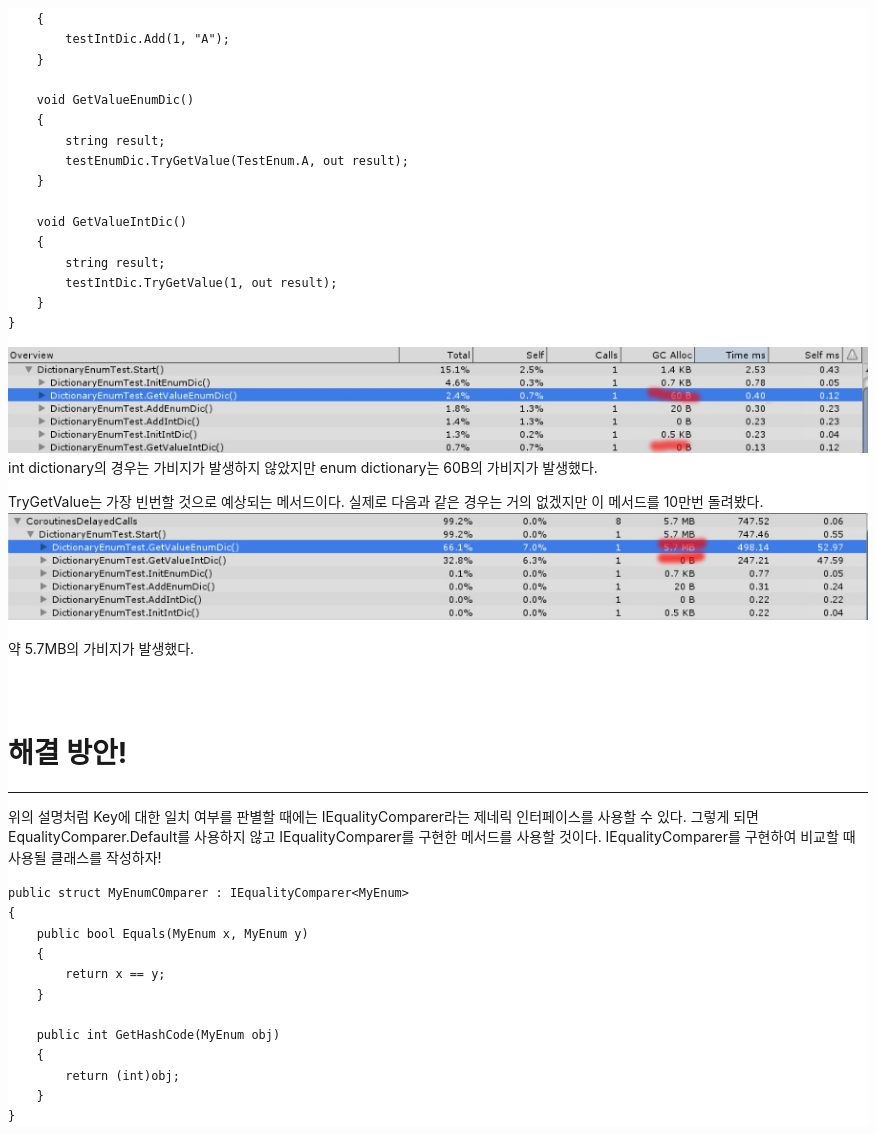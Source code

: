 ```
    {
        testIntDic.Add(1, "A");
    }

    void GetValueEnumDic()
    {
        string result;
        testEnumDic.TryGetValue(TestEnum.A, out result);
    }

    void GetValueIntDic()
    {
        string result;
        testIntDic.TryGetValue(1, out result);
    }
}
```

![Dictionary 인스턴스 생성 시 가비지 량](/assets/images/post/2019-03-12-Dictionary-Key-Garbage/2019-03-12-trygetvalue-garbage.jpg)
int dictionary의 경우는 가비지가 발생하지 않았지만 enum dictionary는 60B의 가비지가 발생했다.

TryGetValue는 가장 빈번할 것으로 예상되는 메서드이다. 실제로 다음과 같은 경우는 거의 없겠지만 이 메서드를 10만번 돌려봤다.
![TryGetValue 시 가비지 량](/assets/images/post/2019-03-12-Dictionary-Key-Garbage/2019-03-12-trygetvalue10-garbage.jpg)

약 5.7MB의 가비지가 발생했다.

&nbsp;&nbsp;&nbsp;&nbsp;
# 해결 방안!
---
위의 설명처럼 Key에 대한 일치 여부를 판별할 때에는 IEqualityComparer<T>라는 제네릭 인터페이스를 사용할 수 있다. 그렇게 되면 EqualityComparer<T>.Default를 사용하지 않고 IEqualityComparer<T>를 구현한 메서드를 사용할 것이다. IEqualityComparer<T>를 구현하여 비교할 때 사용될 클래스를 작성하자!

```
public struct MyEnumCOmparer : IEqualityComparer<MyEnum>
{
    public bool Equals(MyEnum x, MyEnum y)
    {
        return x == y;
    }

    public int GetHashCode(MyEnum obj)
    {
        return (int)obj;
    }
}
```
